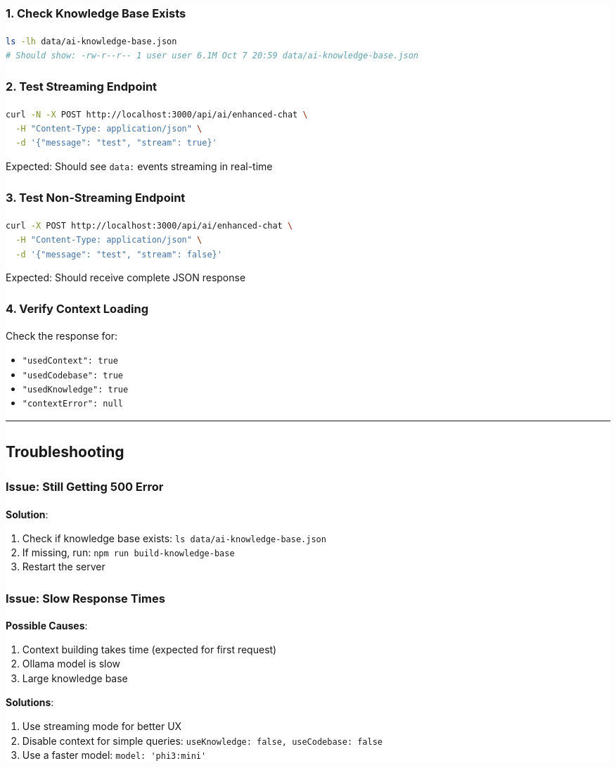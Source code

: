 ### 1. Check Knowledge Base Exists

```bash
ls -lh data/ai-knowledge-base.json
# Should show: -rw-r--r-- 1 user user 6.1M Oct 7 20:59 data/ai-knowledge-base.json
```

### 2. Test Streaming Endpoint

```bash
curl -N -X POST http://localhost:3000/api/ai/enhanced-chat \
  -H "Content-Type: application/json" \
  -d '{"message": "test", "stream": true}'
```

Expected: Should see `data:` events streaming in real-time

### 3. Test Non-Streaming Endpoint

```bash
curl -X POST http://localhost:3000/api/ai/enhanced-chat \
  -H "Content-Type: application/json" \
  -d '{"message": "test", "stream": false}'
```

Expected: Should receive complete JSON response

### 4. Verify Context Loading

Check the response for:
- `"usedContext": true`
- `"usedCodebase": true`
- `"usedKnowledge": true`
- `"contextError": null`

---

## Troubleshooting

### Issue: Still Getting 500 Error

**Solution**:
1. Check if knowledge base exists: `ls data/ai-knowledge-base.json`
2. If missing, run: `npm run build-knowledge-base`
3. Restart the server

### Issue: Slow Response Times

**Possible Causes**:
1. Context building takes time (expected for first request)
2. Ollama model is slow
3. Large knowledge base

**Solutions**:
1. Use streaming mode for better UX
2. Disable context for simple queries: `useKnowledge: false, useCodebase: false`
3. Use a faster model: `model: 'phi3:mini'`
